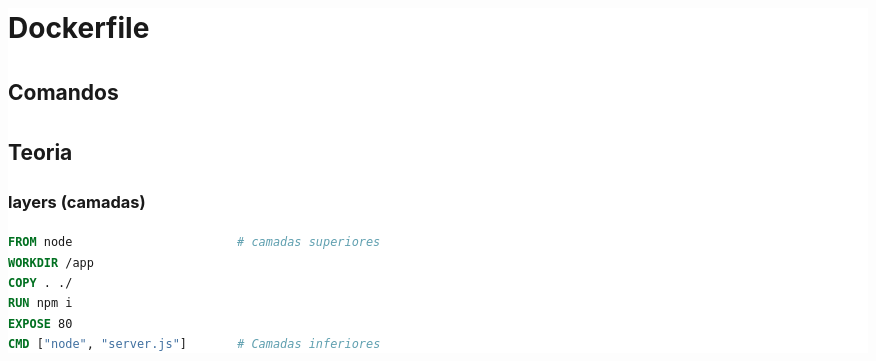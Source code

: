 
















































# Dockerfile

## Comandos 
















## Teoria

### layers (camadas)
```dockerfile
FROM node                       # camadas superiores 
WORKDIR /app 
COPY . ./
RUN npm i
EXPOSE 80
CMD ["node", "server.js"]       # Camadas inferiores 
```
